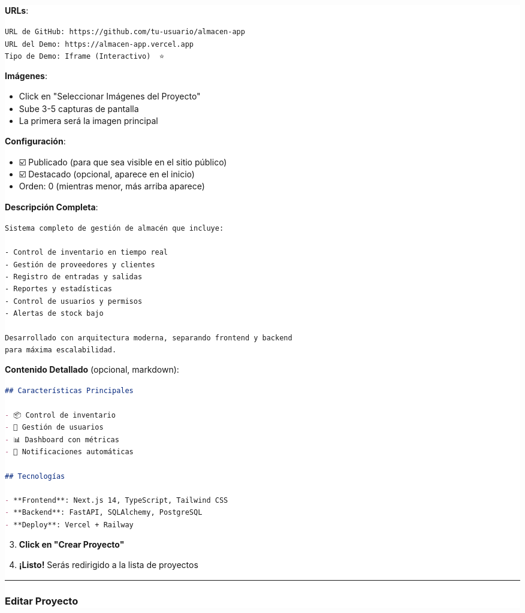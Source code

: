    **URLs**:
   ```
   URL de GitHub: https://github.com/tu-usuario/almacen-app
   URL del Demo: https://almacen-app.vercel.app
   Tipo de Demo: Iframe (Interactivo)  ⭐
   ```

   **Imágenes**:
   - Click en "Seleccionar Imágenes del Proyecto"
   - Sube 3-5 capturas de pantalla
   - La primera será la imagen principal

   **Configuración**:
   - ☑️ Publicado (para que sea visible en el sitio público)
   - ☑️ Destacado (opcional, aparece en el inicio)
   - Orden: 0 (mientras menor, más arriba aparece)

   **Descripción Completa**:
   ```
   Sistema completo de gestión de almacén que incluye:
   
   - Control de inventario en tiempo real
   - Gestión de proveedores y clientes
   - Registro de entradas y salidas
   - Reportes y estadísticas
   - Control de usuarios y permisos
   - Alertas de stock bajo
   
   Desarrollado con arquitectura moderna, separando frontend y backend
   para máxima escalabilidad.
   ```

   **Contenido Detallado** (opcional, markdown):
   ```markdown
   ## Características Principales
   
   - 📦 Control de inventario
   - 👥 Gestión de usuarios
   - 📊 Dashboard con métricas
   - 🔔 Notificaciones automáticas
   
   ## Tecnologías
   
   - **Frontend**: Next.js 14, TypeScript, Tailwind CSS
   - **Backend**: FastAPI, SQLAlchemy, PostgreSQL
   - **Deploy**: Vercel + Railway
   ```

3. **Click en "Crear Proyecto"**

4. **¡Listo!** Serás redirigido a la lista de proyectos

---

### Editar Proyecto
